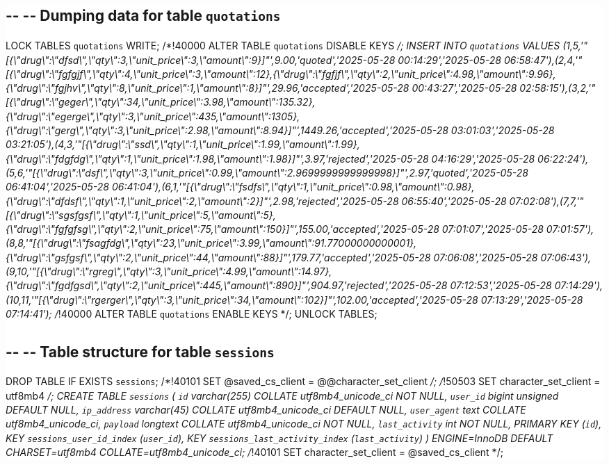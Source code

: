 --
-- Dumping data for table `quotations`
--

LOCK TABLES `quotations` WRITE;
/*!40000 ALTER TABLE `quotations` DISABLE KEYS */;
INSERT INTO `quotations` VALUES (1,5,'\"[{\\\"drug\\\":\\\"dfsd\\\",\\\"qty\\\":3,\\\"unit_price\\\":3,\\\"amount\\\":9}]\"',9.00,'quoted','2025-05-28 00:14:29','2025-05-28 06:58:47'),(2,4,'\"[{\\\"drug\\\":\\\"fgfgjf\\\",\\\"qty\\\":4,\\\"unit_price\\\":3,\\\"amount\\\":12},{\\\"drug\\\":\\\"fgfjf\\\",\\\"qty\\\":2,\\\"unit_price\\\":4.98,\\\"amount\\\":9.96},{\\\"drug\\\":\\\"fgjhv\\\",\\\"qty\\\":8,\\\"unit_price\\\":1,\\\"amount\\\":8}]\"',29.96,'accepted','2025-05-28 00:43:27','2025-05-28 02:58:15'),(3,2,'\"[{\\\"drug\\\":\\\"geger\\\",\\\"qty\\\":34,\\\"unit_price\\\":3.98,\\\"amount\\\":135.32},{\\\"drug\\\":\\\"egerge\\\",\\\"qty\\\":3,\\\"unit_price\\\":435,\\\"amount\\\":1305},{\\\"drug\\\":\\\"gerg\\\",\\\"qty\\\":3,\\\"unit_price\\\":2.98,\\\"amount\\\":8.94}]\"',1449.26,'accepted','2025-05-28 03:01:03','2025-05-28 03:21:05'),(4,3,'\"[{\\\"drug\\\":\\\"ssd\\\",\\\"qty\\\":1,\\\"unit_price\\\":1.99,\\\"amount\\\":1.99},{\\\"drug\\\":\\\"fdgfdg\\\",\\\"qty\\\":1,\\\"unit_price\\\":1.98,\\\"amount\\\":1.98}]\"',3.97,'rejected','2025-05-28 04:16:29','2025-05-28 06:22:24'),(5,6,'\"[{\\\"drug\\\":\\\"dsf\\\",\\\"qty\\\":3,\\\"unit_price\\\":0.99,\\\"amount\\\":2.9699999999999998}]\"',2.97,'quoted','2025-05-28 06:41:04','2025-05-28 06:41:04'),(6,1,'\"[{\\\"drug\\\":\\\"fsdfs\\\",\\\"qty\\\":1,\\\"unit_price\\\":0.98,\\\"amount\\\":0.98},{\\\"drug\\\":\\\"dfdsf\\\",\\\"qty\\\":1,\\\"unit_price\\\":2,\\\"amount\\\":2}]\"',2.98,'rejected','2025-05-28 06:55:40','2025-05-28 07:02:08'),(7,7,'\"[{\\\"drug\\\":\\\"sgsfgsf\\\",\\\"qty\\\":1,\\\"unit_price\\\":5,\\\"amount\\\":5},{\\\"drug\\\":\\\"fgfgfsg\\\",\\\"qty\\\":2,\\\"unit_price\\\":75,\\\"amount\\\":150}]\"',155.00,'accepted','2025-05-28 07:01:07','2025-05-28 07:01:57'),(8,8,'\"[{\\\"drug\\\":\\\"fsagfdg\\\",\\\"qty\\\":23,\\\"unit_price\\\":3.99,\\\"amount\\\":91.77000000000001},{\\\"drug\\\":\\\"gsfgsf\\\",\\\"qty\\\":2,\\\"unit_price\\\":44,\\\"amount\\\":88}]\"',179.77,'accepted','2025-05-28 07:06:08','2025-05-28 07:06:43'),(9,10,'\"[{\\\"drug\\\":\\\"rgreg\\\",\\\"qty\\\":3,\\\"unit_price\\\":4.99,\\\"amount\\\":14.97},{\\\"drug\\\":\\\"fgdfgsd\\\",\\\"qty\\\":2,\\\"unit_price\\\":445,\\\"amount\\\":890}]\"',904.97,'rejected','2025-05-28 07:12:53','2025-05-28 07:14:29'),(10,11,'\"[{\\\"drug\\\":\\\"rgerger\\\",\\\"qty\\\":3,\\\"unit_price\\\":34,\\\"amount\\\":102}]\"',102.00,'accepted','2025-05-28 07:13:29','2025-05-28 07:14:41');
/*!40000 ALTER TABLE `quotations` ENABLE KEYS */;
UNLOCK TABLES;

--
-- Table structure for table `sessions`
--

DROP TABLE IF EXISTS `sessions`;
/*!40101 SET @saved_cs_client     = @@character_set_client */;
/*!50503 SET character_set_client = utf8mb4 */;
CREATE TABLE `sessions` (
  `id` varchar(255) COLLATE utf8mb4_unicode_ci NOT NULL,
  `user_id` bigint unsigned DEFAULT NULL,
  `ip_address` varchar(45) COLLATE utf8mb4_unicode_ci DEFAULT NULL,
  `user_agent` text COLLATE utf8mb4_unicode_ci,
  `payload` longtext COLLATE utf8mb4_unicode_ci NOT NULL,
  `last_activity` int NOT NULL,
  PRIMARY KEY (`id`),
  KEY `sessions_user_id_index` (`user_id`),
  KEY `sessions_last_activity_index` (`last_activity`)
) ENGINE=InnoDB DEFAULT CHARSET=utf8mb4 COLLATE=utf8mb4_unicode_ci;
/*!40101 SET character_set_client = @saved_cs_client */;
